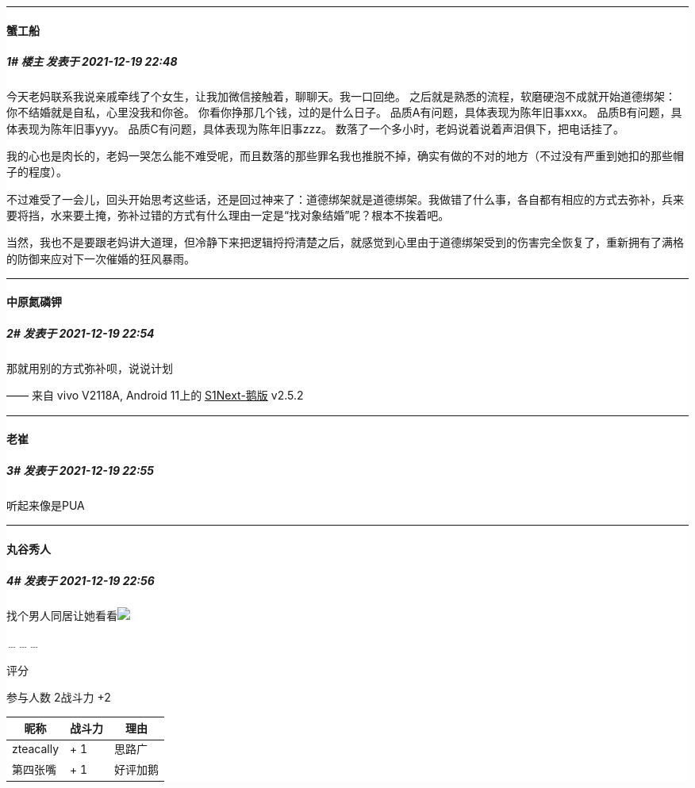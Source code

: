 

*****

####  蟹工船  
##### 1#       楼主       发表于 2021-12-19 22:48

今天老妈联系我说亲戚牵线了个女生，让我加微信接触着，聊聊天。我一口回绝。
之后就是熟悉的流程，软磨硬泡不成就开始道德绑架：
你不结婚就是自私，心里没我和你爸。
你看你挣那几个钱，过的是什么日子。
品质A有问题，具体表现为陈年旧事xxx。
品质B有问题，具体表现为陈年旧事yyy。
品质C有问题，具体表现为陈年旧事zzz。
数落了一个多小时，老妈说着说着声泪俱下，把电话挂了。

我的心也是肉长的，老妈一哭怎么能不难受呢，而且数落的那些罪名我也推脱不掉，确实有做的不对的地方（不过没有严重到她扣的那些帽子的程度）。

不过难受了一会儿，回头开始思考这些话，还是回过神来了：道德绑架就是道德绑架。我做错了什么事，各自都有相应的方式去弥补，兵来要将挡，水来要土掩，弥补过错的方式有什么理由一定是“找对象结婚”呢？根本不挨着吧。

当然，我也不是要跟老妈讲大道理，但冷静下来把逻辑捋捋清楚之后，就感觉到心里由于道德绑架受到的伤害完全恢复了，重新拥有了满格的防御来应对下一次催婚的狂风暴雨。

*****

####  中原氮磷钾  
##### 2#       发表于 2021-12-19 22:54

那就用别的方式弥补呗，说说计划

—— 来自 vivo V2118A, Android 11上的 [S1Next-鹅版](https://github.com/ykrank/S1-Next/releases) v2.5.2

*****

####  老崔  
##### 3#       发表于 2021-12-19 22:55

听起来像是PUA

*****

####  丸谷秀人  
##### 4#       发表于 2021-12-19 22:56

找个男人同居让她看看<img src="https://static.saraba1st.com/image/smiley/face2017/037.png" referrerpolicy="no-referrer">

﹍﹍﹍

评分

 参与人数 2战斗力 +2

|昵称|战斗力|理由|
|----|---|---|
| zteacally| + 1|思路广|
| 第四张嘴| + 1|好评加鹅|
